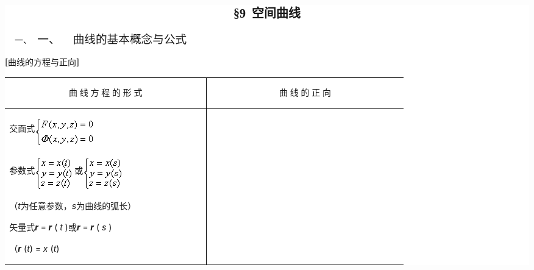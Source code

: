 <div class=Section1>
<p class=1 align=center style='text-align:center'><b><span lang=ZH-CN
style='font-size:15.0pt;font-family:宋体_GB2312'>§</span></b><b><span lang=EN-US
style='font-size:15.0pt;font-family:宋体_GB2312'>9&nbsp; </span></b><b><span
lang=ZH-CN style='font-size:15.0pt;font-family:宋体_GB2312'>空间曲线</span></b></p>
<p class=1 style='margin-left:36.0pt;text-indent:-24.0pt'><span lang=EN-US>一、<span
style='font:7.0pt "Times New Roman"'>&nbsp;&nbsp;&nbsp; </span></span><span
lang=ZH-CN style='font-size:14.0pt;font-family:宋体_GB2312'>一、</span><span
lang=EN-US style='font-size:7.0pt'>&nbsp;&nbsp;&nbsp;&nbsp;&nbsp;&nbsp;&nbsp; </span><span
lang=ZH-CN style='font-size:14.0pt;font-family:宋体_GB2312'>曲线的基本概念与公式</span></p>
<p class=1><span lang=EN-US>[</span><span lang=ZH-CN style='font-family:宋体_GB2312'>曲线的方程与正向</span><span
lang=EN-US>]</span></p>
<table class=MsoNormalTable border=1 cellspacing=0 cellpadding=0
 style='border-collapse:collapse;border:none'>
 <tr>
  <td width=316 valign=top style='width:237.0pt;border:solid windowtext 1.0pt;
  border-left:none;padding:0mm 5.4pt 0mm 5.4pt'>
  <p class=1 align=center style='text-align:center'><span lang=ZH-CN
  style='font-family:宋体_GB2312'>曲</span><span lang=ZH-CN> </span><span
  lang=ZH-CN style='font-family:宋体_GB2312'>线</span><span lang=ZH-CN> </span><span
  lang=ZH-CN style='font-family:宋体_GB2312'>方</span><span lang=ZH-CN> </span><span
  lang=ZH-CN style='font-family:宋体_GB2312'>程</span><span lang=ZH-CN> </span><span
  lang=ZH-CN style='font-family:宋体_GB2312'>的</span><span lang=ZH-CN> </span><span
  lang=ZH-CN style='font-family:宋体_GB2312'>形</span><span lang=ZH-CN> </span><span
  lang=ZH-CN style='font-family:宋体_GB2312'>式</span></p>
  </td>
  <td width=308 valign=top style='width:231.0pt;border-top:solid windowtext 1.0pt;
  border-left:none;border-bottom:solid windowtext 1.0pt;border-right:none;
  padding:0mm 5.4pt 0mm 5.4pt'>
  <p class=1 align=center style='text-align:center'><span lang=ZH-CN
  style='font-family:宋体_GB2312'>曲</span><span lang=ZH-CN> </span><span
  lang=ZH-CN style='font-family:宋体_GB2312'>线</span><span lang=ZH-CN> </span><span
  lang=ZH-CN style='font-family:宋体_GB2312'>的</span><span lang=ZH-CN> </span><span
  lang=ZH-CN style='font-family:宋体_GB2312'>正</span><span lang=ZH-CN> </span><span
  lang=ZH-CN style='font-family:宋体_GB2312'>向</span></p>
  </td>
 </tr>
 <tr>
  <td width=316 valign=top style='width:237.0pt;border-top:none;border-left:
  none;border-bottom:solid windowtext 1.0pt;border-right:solid windowtext 1.0pt;
  padding:0mm 5.4pt 0mm 5.4pt'>
  <p class=1><span lang=ZH-CN style='font-family:宋体_GB2312'>交面式</span><sub><span
  lang=EN-US><img width=99 height=48
  src="res/17e9d95da129bdd93c34fb6cc6aaaa52_5586_files/image002.gif" u1:shapes="_x0000_i1025"
  align=absmiddle></span></sub></p>
  <p class=1><span lang=ZH-CN style='font-family:宋体_GB2312'>参数式</span><sub><span
  lang=EN-US style='font-size:10.5pt'><img width=65 height=59
  src="res/17e9d95da129bdd93c34fb6cc6aaaa52_5586_files/image004.gif" u1:shapes="_x0000_i1026"
  align=absmiddle></span></sub><span lang=ZH-CN style='font-family:宋体_GB2312'>或</span><sub><span
  lang=EN-US style='font-size:10.5pt'><img width=67 height=59
  src="res/17e9d95da129bdd93c34fb6cc6aaaa52_5586_files/image006.gif" u1:shapes="_x0000_i1027"
  align=absmiddle></span></sub></p>
  <p class=1><span lang=ZH-CN style='font-family:宋体_GB2312'>（</span><i><span
  lang=EN-US>t</span></i><span lang=ZH-CN style='font-family:宋体_GB2312'>为任意参数，</span><i><span
  lang=EN-US>s</span></i><span lang=ZH-CN style='font-family:宋体_GB2312'>为曲线的弧长）</span></p>
  <p class=1><span lang=ZH-CN style='font-family:宋体_GB2312'>矢量式</span><b><i><span
  lang=EN-US>r </span></i></b><span lang=EN-US>= <b><i>r </i></b>( <i>t </i>)</span><span
  lang=ZH-CN style='font-family:宋体_GB2312'>或</span><b><i><span lang=EN-US>r </span></i></b><span
  lang=EN-US>= <b><i>r </i></b>( <i>s </i>)</span></p>
  <p class=1><span lang=ZH-CN style='font-family:宋体_GB2312'>（</span><b><i><span
  lang=EN-US>r </span></i></b><span lang=EN-US>(<i>t</i>) = <i>x </i>(<i>t</i>)